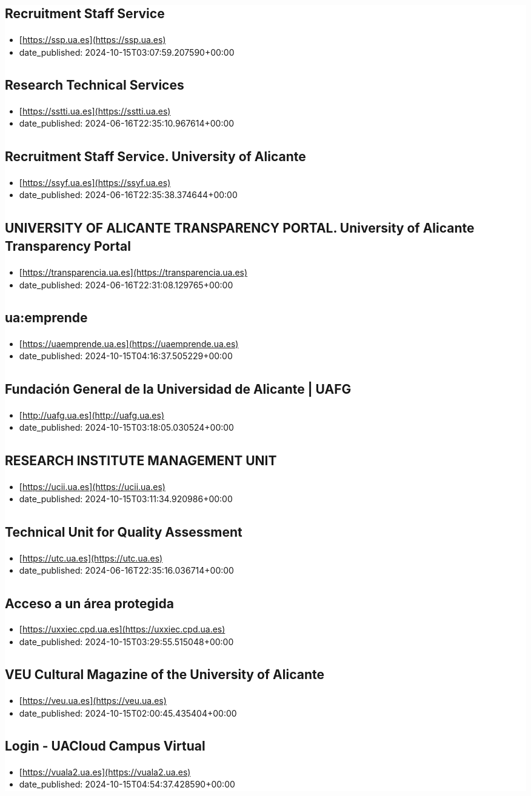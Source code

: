  ## Recruitment Staff Service
 - [https://ssp.ua.es](https://ssp.ua.es)
 - date_published: 2024-10-15T03:07:59.207590+00:00

 ## Research Technical Services
 - [https://sstti.ua.es](https://sstti.ua.es)
 - date_published: 2024-06-16T22:35:10.967614+00:00

 ## Recruitment Staff Service. University of Alicante
 - [https://ssyf.ua.es](https://ssyf.ua.es)
 - date_published: 2024-06-16T22:35:38.374644+00:00

 ## UNIVERSITY OF ALICANTE TRANSPARENCY PORTAL. University of Alicante Transparency Portal
 - [https://transparencia.ua.es](https://transparencia.ua.es)
 - date_published: 2024-06-16T22:31:08.129765+00:00

 ## ua:emprende
 - [https://uaemprende.ua.es](https://uaemprende.ua.es)
 - date_published: 2024-10-15T04:16:37.505229+00:00

 ## Fundación General de la Universidad de Alicante | UAFG
 - [http://uafg.ua.es](http://uafg.ua.es)
 - date_published: 2024-10-15T03:18:05.030524+00:00

 ## RESEARCH INSTITUTE MANAGEMENT UNIT
 - [https://ucii.ua.es](https://ucii.ua.es)
 - date_published: 2024-10-15T03:11:34.920986+00:00

 ## Technical Unit for Quality Assessment
 - [https://utc.ua.es](https://utc.ua.es)
 - date_published: 2024-06-16T22:35:16.036714+00:00

 ## Acceso a un área protegida
 - [https://uxxiec.cpd.ua.es](https://uxxiec.cpd.ua.es)
 - date_published: 2024-10-15T03:29:55.515048+00:00

 ## VEU Cultural Magazine of the University of Alicante
 - [https://veu.ua.es](https://veu.ua.es)
 - date_published: 2024-10-15T02:00:45.435404+00:00

 ## Login - UACloud Campus Virtual
 - [https://vuala2.ua.es](https://vuala2.ua.es)
 - date_published: 2024-10-15T04:54:37.428590+00:00
